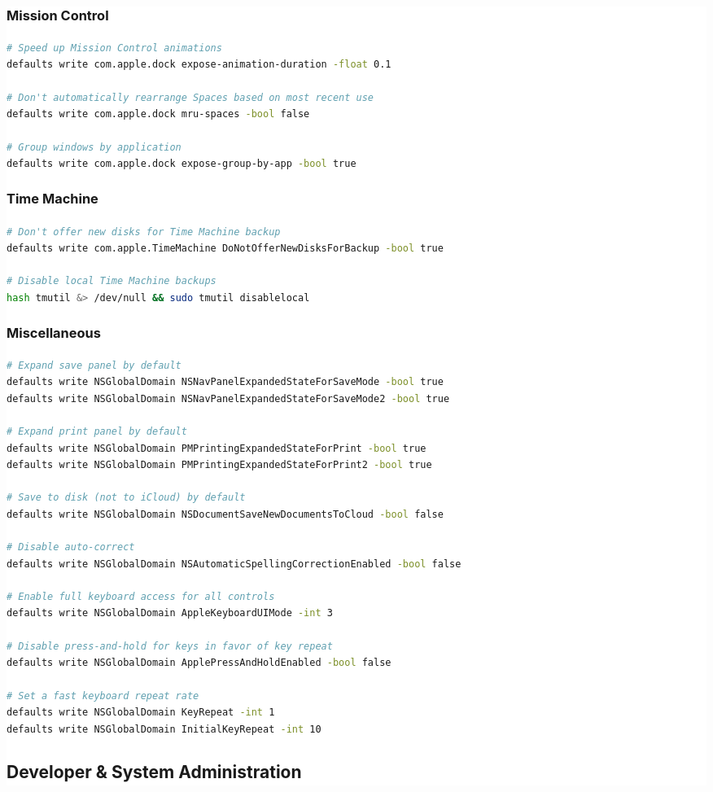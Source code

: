### Mission Control

```bash
# Speed up Mission Control animations
defaults write com.apple.dock expose-animation-duration -float 0.1

# Don't automatically rearrange Spaces based on most recent use
defaults write com.apple.dock mru-spaces -bool false

# Group windows by application
defaults write com.apple.dock expose-group-by-app -bool true
```

### Time Machine

```bash
# Don't offer new disks for Time Machine backup
defaults write com.apple.TimeMachine DoNotOfferNewDisksForBackup -bool true

# Disable local Time Machine backups
hash tmutil &> /dev/null && sudo tmutil disablelocal
```

### Miscellaneous

```bash
# Expand save panel by default
defaults write NSGlobalDomain NSNavPanelExpandedStateForSaveMode -bool true
defaults write NSGlobalDomain NSNavPanelExpandedStateForSaveMode2 -bool true

# Expand print panel by default
defaults write NSGlobalDomain PMPrintingExpandedStateForPrint -bool true
defaults write NSGlobalDomain PMPrintingExpandedStateForPrint2 -bool true

# Save to disk (not to iCloud) by default
defaults write NSGlobalDomain NSDocumentSaveNewDocumentsToCloud -bool false

# Disable auto-correct
defaults write NSGlobalDomain NSAutomaticSpellingCorrectionEnabled -bool false

# Enable full keyboard access for all controls
defaults write NSGlobalDomain AppleKeyboardUIMode -int 3

# Disable press-and-hold for keys in favor of key repeat
defaults write NSGlobalDomain ApplePressAndHoldEnabled -bool false

# Set a fast keyboard repeat rate
defaults write NSGlobalDomain KeyRepeat -int 1
defaults write NSGlobalDomain InitialKeyRepeat -int 10
```

## Developer & System Administration
